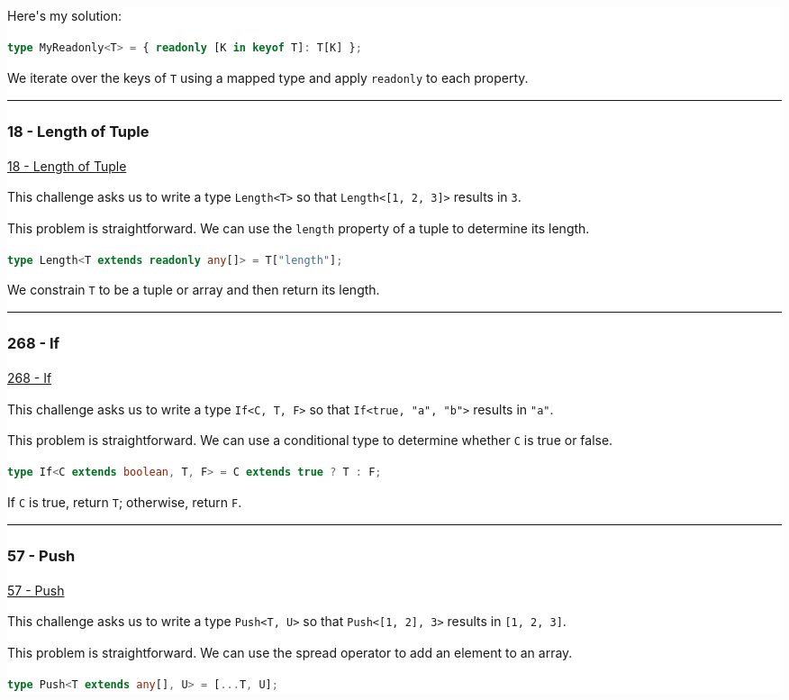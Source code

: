 Here's my solution:

```ts
type MyReadonly<T> = { readonly [K in keyof T]: T[K] };
```

We iterate over the keys of `T` using a mapped type and apply `readonly` to each property.

---

### 18 - Length of Tuple

[18 - Length of Tuple](https://github.com/type-challenges/type-challenges/blob/main/questions/00018-easy-tuple-length/README.md)

This challenge asks us to write a type `Length<T>` so that `Length<[1, 2, 3]>` results in `3`.

This problem is straightforward. We can use the `length` property of a tuple to determine its length.

```ts
type Length<T extends readonly any[]> = T["length"];
```

We constrain `T` to be a tuple or array and then return its length.

---

### 268 - If

[268 - If](https://github.com/type-challenges/type-challenges/blob/main/questions/00268-easy-if/README.md)

This challenge asks us to write a type `If<C, T, F>` so that `If<true, "a", "b">` results in `"a"`.

This problem is straightforward. We can use a conditional type to determine whether `C` is true or false.

```ts
type If<C extends boolean, T, F> = C extends true ? T : F;
```

If `C` is true, return `T`; otherwise, return `F`.

---

### 57 - Push

[57 - Push](https://github.com/type-challenges/type-challenges/blob/main/questions/00057-easy-push/README.md)

This challenge asks us to write a type `Push<T, U>` so that `Push<[1, 2], 3>` results in `[1, 2, 3]`.

This problem is straightforward. We can use the spread operator to add an element to an array.

```ts
type Push<T extends any[], U> = [...T, U];
```
